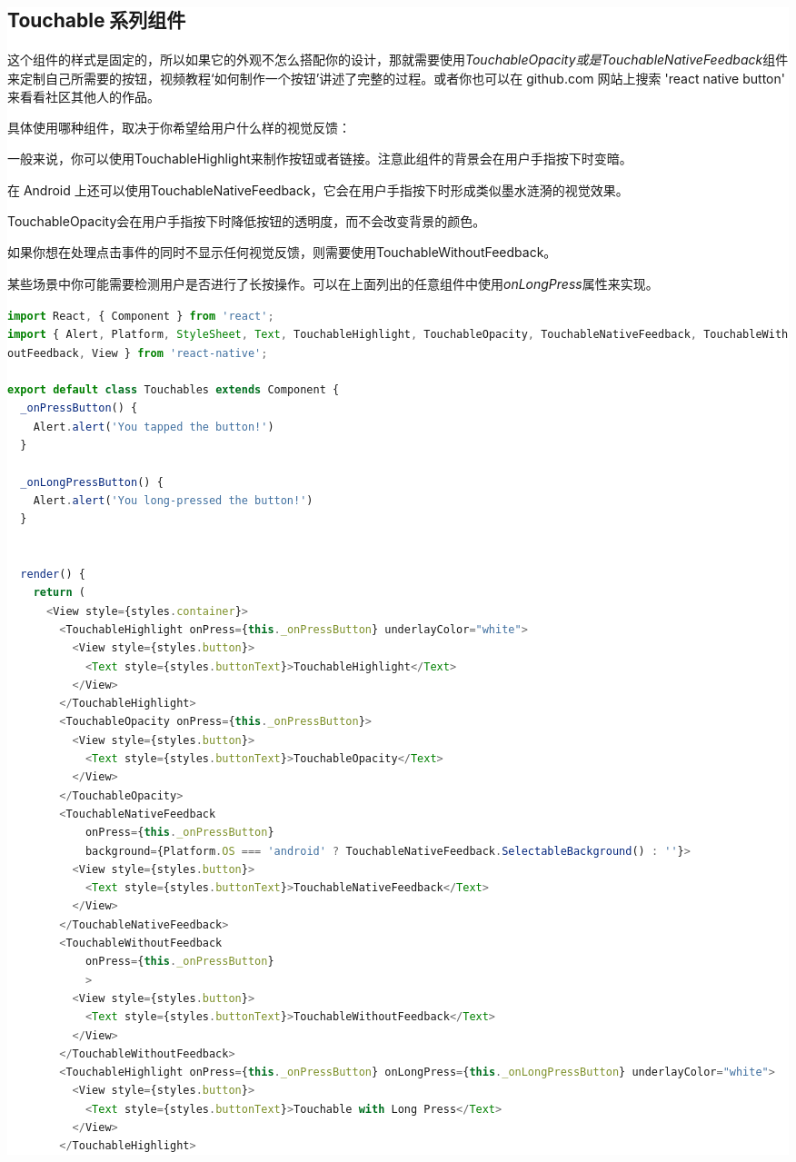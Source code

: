 ## Touchable 系列组件

这个组件的样式是固定的，所以如果它的外观不怎么搭配你的设计，那就需要使用*TouchableOpacity或是TouchableNativeFeedback*组件来定制自己所需要的按钮，视频教程‘如何制作一个按钮’讲述了完整的过程。或者你也可以在 github.com 网站上搜索 'react native button' 来看看社区其他人的作品。

具体使用哪种组件，取决于你希望给用户什么样的视觉反馈：

一般来说，你可以使用TouchableHighlight来制作按钮或者链接。注意此组件的背景会在用户手指按下时变暗。

在 Android 上还可以使用TouchableNativeFeedback，它会在用户手指按下时形成类似墨水涟漪的视觉效果。

TouchableOpacity会在用户手指按下时降低按钮的透明度，而不会改变背景的颜色。

如果你想在处理点击事件的同时不显示任何视觉反馈，则需要使用TouchableWithoutFeedback。

某些场景中你可能需要检测用户是否进行了长按操作。可以在上面列出的任意组件中使用*onLongPress*属性来实现。

```js
import React, { Component } from 'react';
import { Alert, Platform, StyleSheet, Text, TouchableHighlight, TouchableOpacity, TouchableNativeFeedback, TouchableWithoutFeedback, View } from 'react-native';

export default class Touchables extends Component {
  _onPressButton() {
    Alert.alert('You tapped the button!')
  }

  _onLongPressButton() {
    Alert.alert('You long-pressed the button!')
  }


  render() {
    return (
      <View style={styles.container}>
        <TouchableHighlight onPress={this._onPressButton} underlayColor="white">
          <View style={styles.button}>
            <Text style={styles.buttonText}>TouchableHighlight</Text>
          </View>
        </TouchableHighlight>
        <TouchableOpacity onPress={this._onPressButton}>
          <View style={styles.button}>
            <Text style={styles.buttonText}>TouchableOpacity</Text>
          </View>
        </TouchableOpacity>
        <TouchableNativeFeedback
            onPress={this._onPressButton}
            background={Platform.OS === 'android' ? TouchableNativeFeedback.SelectableBackground() : ''}>
          <View style={styles.button}>
            <Text style={styles.buttonText}>TouchableNativeFeedback</Text>
          </View>
        </TouchableNativeFeedback>
        <TouchableWithoutFeedback
            onPress={this._onPressButton}
            >
          <View style={styles.button}>
            <Text style={styles.buttonText}>TouchableWithoutFeedback</Text>
          </View>
        </TouchableWithoutFeedback>
        <TouchableHighlight onPress={this._onPressButton} onLongPress={this._onLongPressButton} underlayColor="white">
          <View style={styles.button}>
            <Text style={styles.buttonText}>Touchable with Long Press</Text>
          </View>
        </TouchableHighlight>
```